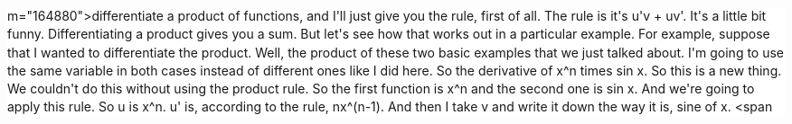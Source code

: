   m="164880">differentiate</span> <span m="165540">a</span> <span
  m="165600">product of</span> <span m="166110">functions,</span> <span
  m="166760">and</span> <span m="166870">I'll</span> <span
  m="167020">just</span> <span m="167310">give</span> <span
  m="167470">you</span> <span m="167590">the</span> <span
  m="167690">rule,</span> <span m="168040">first</span> <span
  m="168350">of</span> <span m="168440">all.</span> <span m="169270">The</span>
  <span m="169990">rule</span> <span m="170590">is</span> <span
  m="171020">it's</span> <span m="171400">u'v + uv'.</span> <span
  m="177280">It's a little</span> <span m="177480">bit</span> <span
  m="177670">funny.</span> <span m="178500">Differentiating</span> <span
  m="179130">a</span> <span m="179190">product</span> <span
  m="179670">gives</span> <span m="179870">you</span> <span m="180010">a</span>
  <span m="180080">sum.</span> <span m="182320">But</span> <span
  m="183360">let's</span> <span m="183590">see</span> <span
  m="183750">how</span> <span m="183890">that</span> <span
  m="184080">works</span> <span m="184330">out</span> <span m="184540">in</span>
  <span m="184630">a</span> <span m="184710">particular</span> <span
  m="185240">example.</span> <span m="186730">For</span> <span
  m="186910">example,</span> <span m="187370">suppose</span> <span
  m="187750">that</span> <span m="187860">I</span> <span
  m="187920">wanted</span> <span m="188270">to</span> <span
  m="188370">differentiate</span> <span m="190300">the</span> <span
  m="190400">product.</span> <span m="191280">Well,</span> <span
  m="191890">the</span> <span m="192020">product</span> <span
  m="192800">of</span> <span m="192980">these</span> <span m="193220">two</span>
  <span m="193440">basic</span> <span m="193890">examples</span> <span
  m="194540">that</span> <span m="194670">we</span> <span m="194780">just</span>
  <span m="195030">talked</span> <span m="195300">about.</span> <span
  m="195610">I'm</span> <span m="195750">going</span> <span m="195880">to</span>
  <span m="195940">use</span> <span m="196130">the</span> <span
  m="196230">same</span> <span m="196510">variable</span> <span
  m="197000">in</span> <span m="197110">both</span> <span
  m="197360">cases</span> <span m="198060">instead</span> <span
  m="198380">of</span> <span m="198450">different</span> <span
  m="198750">ones</span> <span m="199020">like</span> <span m="199240">I</span>
  <span m="199310">did</span> <span m="199520">here.</span> <span
  m="200790">So</span> <span m="201230">the</span> <span
  m="201950">derivative</span> <span m="202630">of</span> <span m="202850">x^n
  times sin x.</span> <span m="208430">So this</span> <span m="208660">is</span>
  <span m="208750">a</span> <span m="208820">new</span> <span
  m="208990">thing.</span> <span m="210300">We couldn't</span> <span
  m="210430">do</span> <span m="210540">this</span> <span
  m="210760">without</span> <span m="211100">using</span> <span
  m="211360">the</span> <span m="211470">product</span> <span
  m="211860">rule.</span> <span m="216120">So</span> <span m="216260">the</span>
  <span m="216380">first</span> <span m="216690">function</span> <span
  m="216840">is</span> <span m="216980">x^n</span> <span m="217690">and</span>
  <span m="218210">the</span> <span m="218300">second</span> <span
  m="218610">one</span> <span m="218780">is</span> <span m="218900">sin
  x.</span> <span m="219670">And</span> <span m="220080">we're</span> <span
  m="220290">going</span> <span m="220430">to</span> <span
  m="220540">apply</span> <span m="220870">this</span> <span
  m="221070">rule.</span> <span m="221740">So</span> <span m="221860">u</span>
  <span m="222190">is</span> <span m="222350">x^n.</span> <span
  m="223300">u'</span> <span m="223510">is,</span> <span
  m="224250">according</span> <span m="224620">to</span> <span
  m="224720">the</span> <span m="224800">rule,</span> <span
  m="226560">nx^(n-1).</span> <span m="229450">And</span> <span
  m="229590">then</span> <span m="229700">I</span> <span m="229770">take</span>
  <span m="230010">v</span> <span m="230320">and</span> <span
  m="230430">write</span> <span m="230700">it down</span> <span m="230990">the
  way</span> <span m="231130">it</span> <span m="231210">is,</span> <span
  m="233370">sine of</span> <span m="233550">x.</span> <span